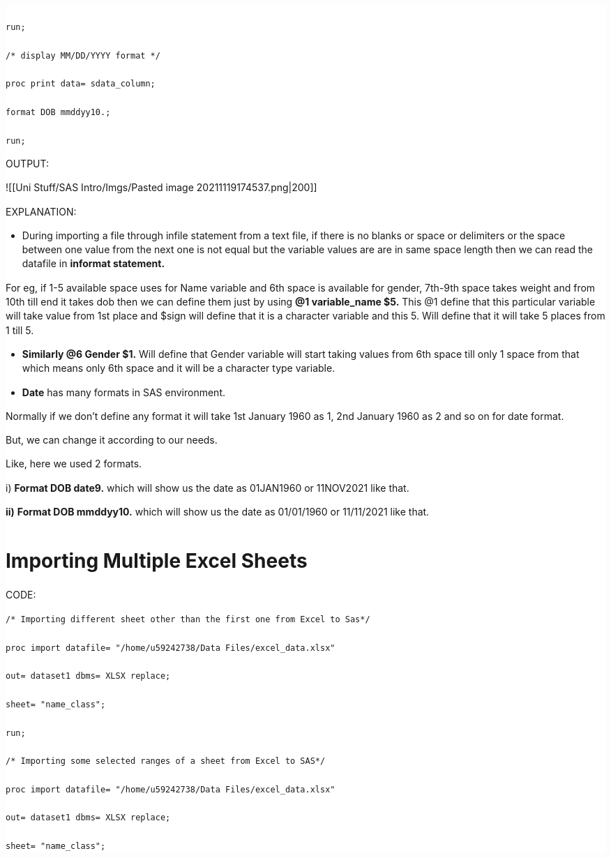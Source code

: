 ```sas

run;

/* display MM/DD/YYYY format */

proc print data= sdata_column;

format DOB mmddyy10.;

run;
```

OUTPUT:

![[Uni Stuff/SAS Intro/Imgs/Pasted image 20211119174537.png|200]]

EXPLANATION:

-  During importing a file through infile statement from a text file, if there is no blanks or space or delimiters or the space between one value from the next one is not equal but the variable values are are in same space length then we can read the datafile in **informat statement.**

For eg, if 1-5 available space uses for Name variable and 6th space is available for gender, 7th-9th space takes weight and from 10th till end it takes dob then we can define them just by using **@1 variable_name $5.** This @1 define that this particular variable will take value from 1st place and $sign will define that it is a character variable and this 5. Will define that it will take 5 places from 1 till 5.

-  **Similarly @6 Gender $1.** Will define that Gender variable will start taking values from 6th space till only 1 space from that which means only 6th space and it will be a character type variable.

-  **Date** has many formats in SAS environment.

Normally if we don’t define any format it will take 1st January 1960 as 1, 2nd January 1960 as 2 and so on for date format.

But, we can change it according to our needs.

Like, here we used 2 formats.

i) **Format DOB date9.** which will show us the date as 01JAN1960 or 11NOV2021 like that.

**ii)** **Format DOB mmddyy10.** which will show us the date as 01/01/1960 or 11/11/2021 like that.

            

# **Importing Multiple Excel Sheets**

CODE:
```sas
/* Importing different sheet other than the first one from Excel to Sas*/

proc import datafile= "/home/u59242738/Data Files/excel_data.xlsx"

out= dataset1 dbms= XLSX replace;

sheet= "name_class";

run;

/* Importing some selected ranges of a sheet from Excel to SAS*/

proc import datafile= "/home/u59242738/Data Files/excel_data.xlsx"

out= dataset1 dbms= XLSX replace;

sheet= "name_class";
```